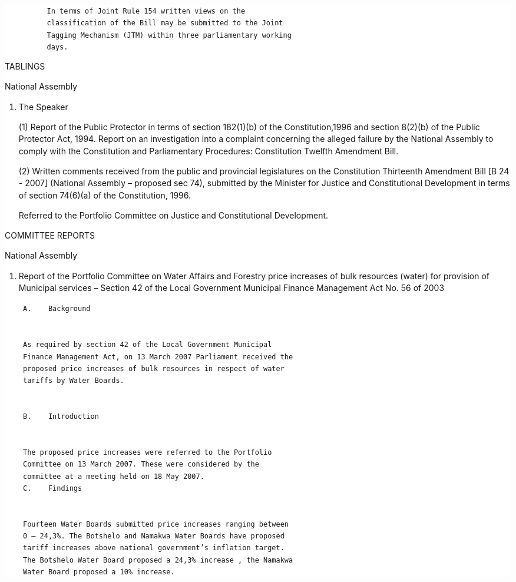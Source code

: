 
              In terms of Joint Rule 154 written views on the
              classification of the Bill may be submitted to the Joint
              Tagging Mechanism (JTM) within three parliamentary working
              days.


TABLINGS

National Assembly

1.    The Speaker

      (1)   Report of the Public Protector in terms of section 182(1)(b) of
          the Constitution,1996 and section 8(2)(b) of the Public Protector
          Act, 1994. Report on an investigation into a complaint concerning
          the alleged failure by the National Assembly to comply with the
          Constitution and Parliamentary Procedures: Constitution Twelfth
          Amendment Bill.


      (2)   Written comments received from the public and provincial
          legislatures on the Constitution Thirteenth Amendment Bill [B 24
          - 2007] (National Assembly – proposed sec 74), submitted by the
          Minister for Justice and Constitutional Development in terms of
          section 74(6)(a) of the Constitution, 1996.

         Referred to the Portfolio Committee on Justice and Constitutional
          Development.

COMMITTEE REPORTS

National Assembly

1.    Report of the Portfolio Committee on Water Affairs and Forestry price
    increases of bulk resources (water) for provision of Municipal services
    – Section 42 of the Local Government Municipal Finance Management Act
    No. 56 of 2003

           A.    Background


           As required by section 42 of the Local Government Municipal
           Finance Management Act, on 13 March 2007 Parliament received the
           proposed price increases of bulk resources in respect of water
           tariffs by Water Boards.


           B.    Introduction


           The proposed price increases were referred to the Portfolio
           Committee on 13 March 2007. These were considered by the
           committee at a meeting held on 18 May 2007.
           C.    Findings


           Fourteen Water Boards submitted price increases ranging between
           0 – 24,3%. The Botshelo and Namakwa Water Boards have proposed
           tariff increases above national government’s inflation target.
           The Botshelo Water Board proposed a 24,3% increase , the Namakwa
           Water Board proposed a 10% increase.
